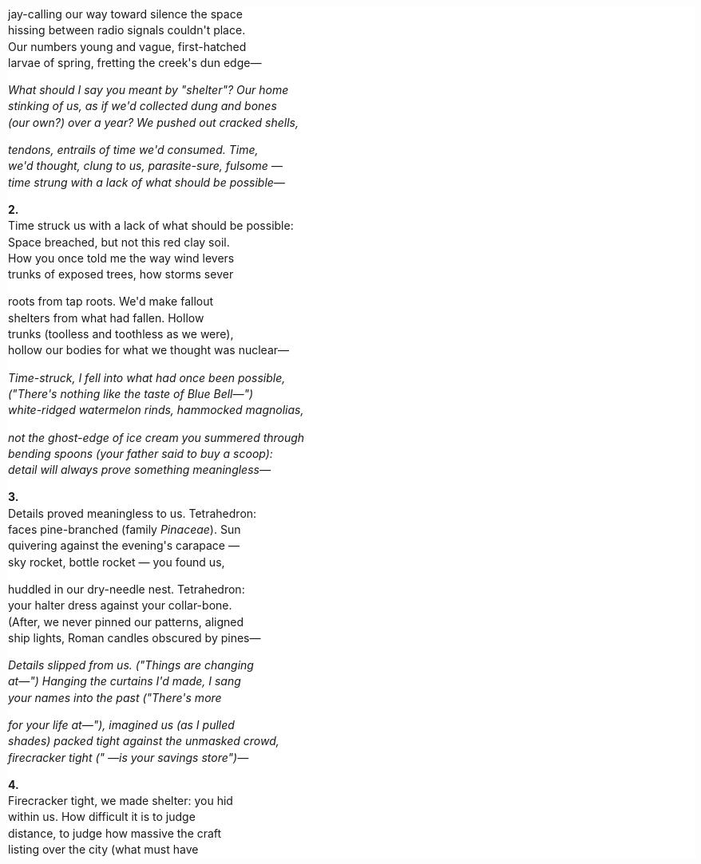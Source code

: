 jay-calling our way toward silence the space<br  />
hissing between radio signals couldn't place.<br  />
Our numbers young and vague, first-hatched<br  />
larvae of spring, fretting the creek's dun edge—

_What should I say you meant by "shelter"? Our home_<br  />
_stinking of us, as if we'd collected dung and bones_<br  />
_(our own?) over a year? We pushed out cracked shells,_

_tendons, entrails of time we'd consumed. Time,_<br  />
_we'd thought, clung to us, parasite-sure, fulsome —_<br  />
_time strung with a lack of what should be possible—_

**2.**<br  />
Time struck us with a lack of what should be possible:<br  />
Space breached, but not this red clay soil.<br  />
How you once told me the way wind levers<br  />
trunks of exposed trees, how storms sever<br  />

roots from tap roots. We'd make fallout<br  />
shelters from what had fallen. Hollow<br  />
trunks (toolless and toothless as we were),<br  />
hollow our bodies for what we thought was nuclear—

_Time-struck, I fell into what had once been possible,_<br  />
_("There's nothing like the taste of Blue Bell—")_<br  />
_white-ridged watermelon rinds, hammocked magnolias,_<br  />

_not the ghost-edge of ice cream you summered through_<br  />
_bending spoons (your father said to buy a scoop):_<br  />
_detail will always prove something meaningless—_

**3.**<br  />
Details proved meaningless to us. Tetrahedron:<br  />
faces pine-branched (family _Pinaceae_). Sun<br  />
quivering against the evening's carapace —<br  />
sky rocket, bottle rocket — you found us,

huddled in our dry-needle nest. Tetrahedron:<br  />
your halter dress against your collar-bone.<br  />
(After, we never pinned our patterns, aligned<br  />
ship lights, Roman candles obscured by pines—

_Details slipped from us. ("Things are changing_<br  />
_at—") Hanging the curtains I'd made, I sang_<br  />
_your names into the past ("There's more_

_for your life at—"), imagined us (as I pulled_<br  />
_shades) packed tight against the unmasked crowd,_<br  />
_firecracker tight (" —is your savings store")—_

**4.**<br  />
Firecracker tight, we made shelter: you hid<br  />
within us. How difficult it is to judge<br  />
distance, to judge how massive the craft<br  />
listing over the city (what must have
